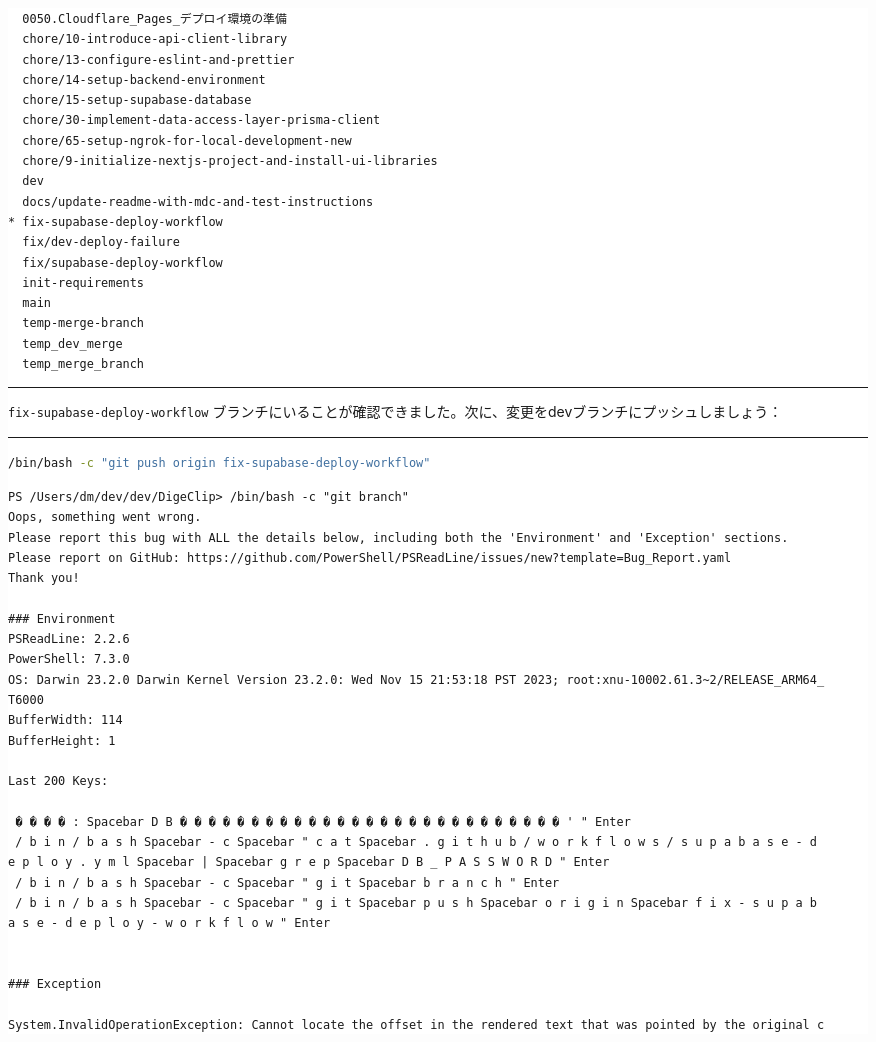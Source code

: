 ```
  0050.Cloudflare_Pages_デプロイ環境の準備                                 
  chore/10-introduce-api-client-library
  chore/13-configure-eslint-and-prettier
  chore/14-setup-backend-environment
  chore/15-setup-supabase-database
  chore/30-implement-data-access-layer-prisma-client
  chore/65-setup-ngrok-for-local-development-new
  chore/9-initialize-nextjs-project-and-install-ui-libraries
  dev
  docs/update-readme-with-mdc-and-test-instructions
* fix-supabase-deploy-workflow
  fix/dev-deploy-failure
  fix/supabase-deploy-workflow
  init-requirements
  main
  temp-merge-branch
  temp_dev_merge
  temp_merge_branch

```

---

`fix-supabase-deploy-workflow` ブランチにいることが確認できました。次に、変更をdevブランチにプッシュしましょう：

---

```bash
/bin/bash -c "git push origin fix-supabase-deploy-workflow"
```

```
PS /Users/dm/dev/dev/DigeClip> /bin/bash -c "git branch"
Oops, something went wrong.
Please report this bug with ALL the details below, including both the 'Environment' and 'Exception' sections.
Please report on GitHub: https://github.com/PowerShell/PSReadLine/issues/new?template=Bug_Report.yaml
Thank you!

### Environment
PSReadLine: 2.2.6
PowerShell: 7.3.0
OS: Darwin 23.2.0 Darwin Kernel Version 23.2.0: Wed Nov 15 21:53:18 PST 2023; root:xnu-10002.61.3~2/RELEASE_ARM64_
T6000
BufferWidth: 114
BufferHeight: 1

Last 200 Keys:

 � � � � : Spacebar D B � � � � � � � � � � � � � � � � � � � � � � � � � � � ' " Enter
 / b i n / b a s h Spacebar - c Spacebar " c a t Spacebar . g i t h u b / w o r k f l o w s / s u p a b a s e - d 
e p l o y . y m l Spacebar | Spacebar g r e p Spacebar D B _ P A S S W O R D " Enter
 / b i n / b a s h Spacebar - c Spacebar " g i t Spacebar b r a n c h " Enter
 / b i n / b a s h Spacebar - c Spacebar " g i t Spacebar p u s h Spacebar o r i g i n Spacebar f i x - s u p a b 
a s e - d e p l o y - w o r k f l o w " Enter


### Exception

System.InvalidOperationException: Cannot locate the offset in the rendered text that was pointed by the original c
```